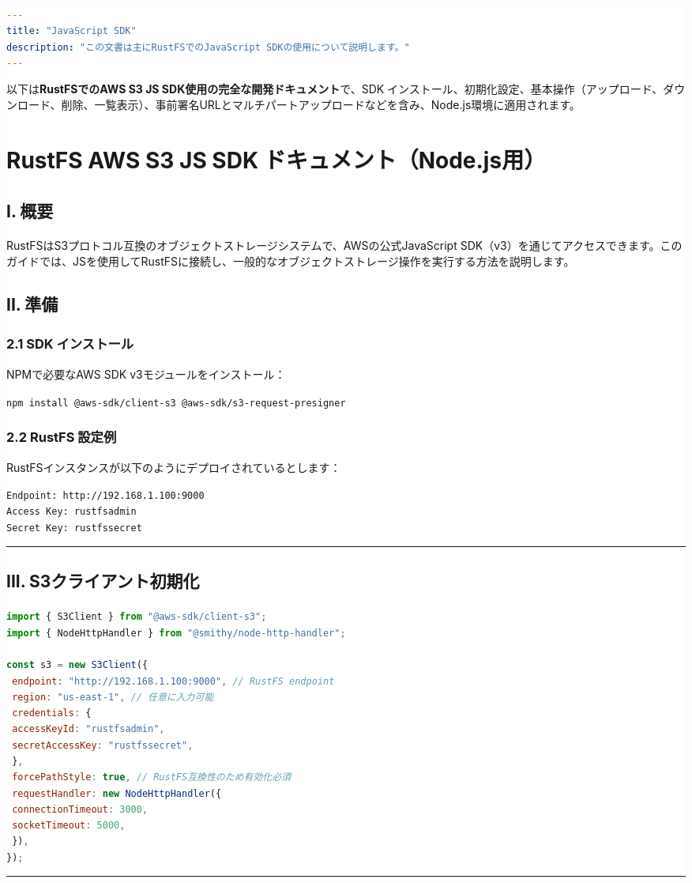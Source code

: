 ```yaml
---
title: "JavaScript SDK"
description: "この文書は主にRustFSでのJavaScript SDKの使用について説明します。"
---
```


以下は**RustFSでのAWS S3 JS SDK使用の完全な開発ドキュメント**で、SDK インストール、初期化設定、基本操作（アップロード、ダウンロード、削除、一覧表示）、事前署名URLとマルチパートアップロードなどを含み、Node.js環境に適用されます。

# RustFS AWS S3 JS SDK ドキュメント（Node.js用）

## I. 概要

RustFSはS3プロトコル互換のオブジェクトストレージシステムで、AWSの公式JavaScript SDK（v3）を通じてアクセスできます。このガイドでは、JSを使用してRustFSに接続し、一般的なオブジェクトストレージ操作を実行する方法を説明します。

## II. 準備

### 2.1 SDK インストール

NPMで必要なAWS SDK v3モジュールをインストール：

```bash
npm install @aws-sdk/client-s3 @aws-sdk/s3-request-presigner
```

### 2.2 RustFS 設定例

RustFSインスタンスが以下のようにデプロイされているとします：

```
Endpoint: http://192.168.1.100:9000
Access Key: rustfsadmin
Secret Key: rustfssecret
```

---

## III. S3クライアント初期化

```js
import { S3Client } from "@aws-sdk/client-s3";
import { NodeHttpHandler } from "@smithy/node-http-handler";

const s3 = new S3Client({
 endpoint: "http://192.168.1.100:9000", // RustFS endpoint
 region: "us-east-1", // 任意に入力可能
 credentials: {
 accessKeyId: "rustfsadmin",
 secretAccessKey: "rustfssecret",
 },
 forcePathStyle: true, // RustFS互換性のため有効化必須
 requestHandler: new NodeHttpHandler({
 connectionTimeout: 3000,
 socketTimeout: 5000,
 }),
});
```

---